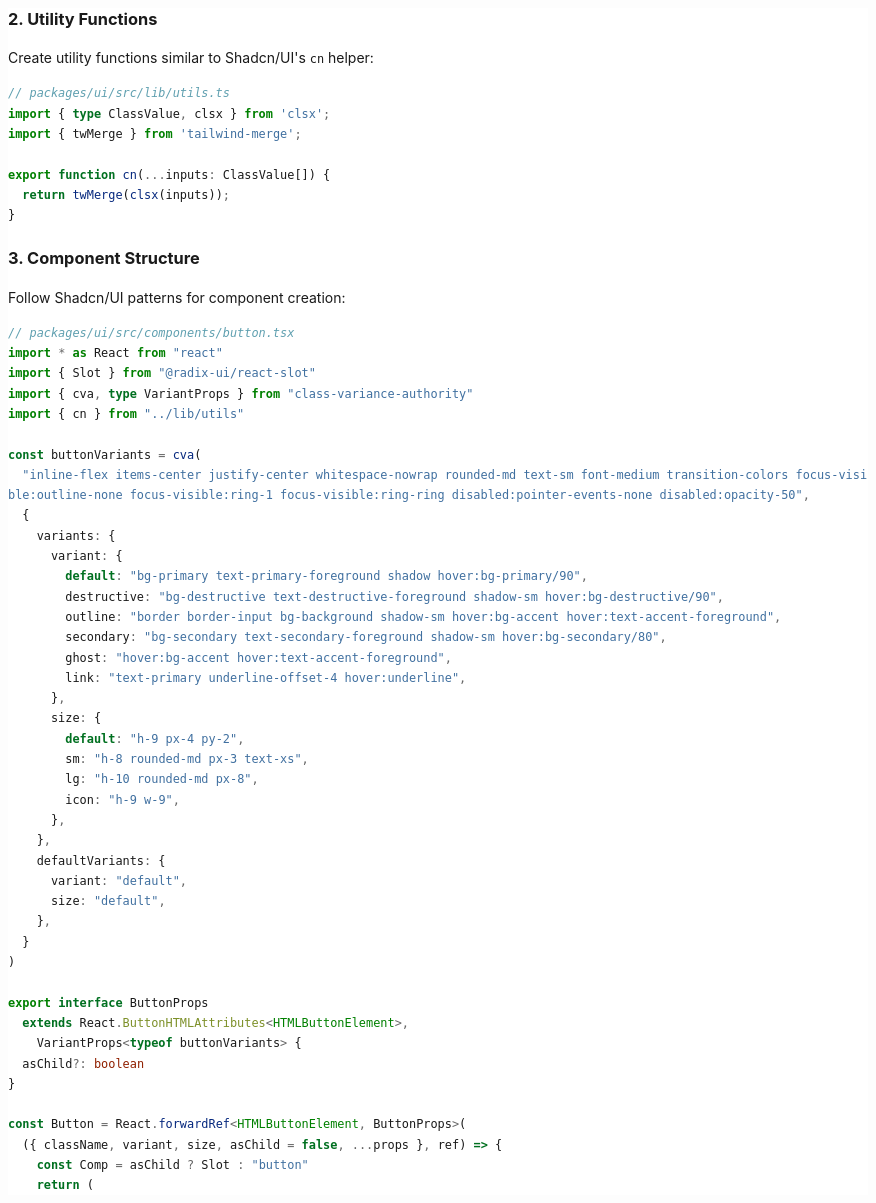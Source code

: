 ### 2. Utility Functions

Create utility functions similar to Shadcn/UI's `cn` helper:

```typescript
// packages/ui/src/lib/utils.ts
import { type ClassValue, clsx } from 'clsx';
import { twMerge } from 'tailwind-merge';

export function cn(...inputs: ClassValue[]) {
  return twMerge(clsx(inputs));
}
```

### 3. Component Structure

Follow Shadcn/UI patterns for component creation:

```typescript
// packages/ui/src/components/button.tsx
import * as React from "react"
import { Slot } from "@radix-ui/react-slot"
import { cva, type VariantProps } from "class-variance-authority"
import { cn } from "../lib/utils"

const buttonVariants = cva(
  "inline-flex items-center justify-center whitespace-nowrap rounded-md text-sm font-medium transition-colors focus-visible:outline-none focus-visible:ring-1 focus-visible:ring-ring disabled:pointer-events-none disabled:opacity-50",
  {
    variants: {
      variant: {
        default: "bg-primary text-primary-foreground shadow hover:bg-primary/90",
        destructive: "bg-destructive text-destructive-foreground shadow-sm hover:bg-destructive/90",
        outline: "border border-input bg-background shadow-sm hover:bg-accent hover:text-accent-foreground",
        secondary: "bg-secondary text-secondary-foreground shadow-sm hover:bg-secondary/80",
        ghost: "hover:bg-accent hover:text-accent-foreground",
        link: "text-primary underline-offset-4 hover:underline",
      },
      size: {
        default: "h-9 px-4 py-2",
        sm: "h-8 rounded-md px-3 text-xs",
        lg: "h-10 rounded-md px-8",
        icon: "h-9 w-9",
      },
    },
    defaultVariants: {
      variant: "default",
      size: "default",
    },
  }
)

export interface ButtonProps
  extends React.ButtonHTMLAttributes<HTMLButtonElement>,
    VariantProps<typeof buttonVariants> {
  asChild?: boolean
}

const Button = React.forwardRef<HTMLButtonElement, ButtonProps>(
  ({ className, variant, size, asChild = false, ...props }, ref) => {
    const Comp = asChild ? Slot : "button"
    return (
```